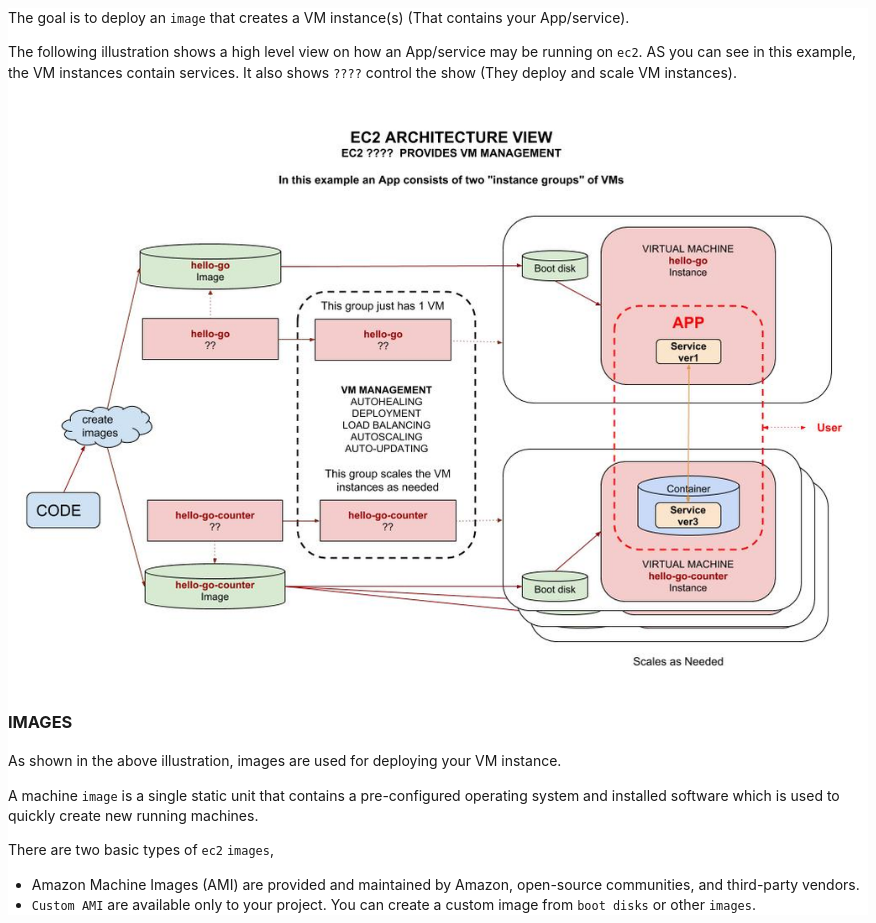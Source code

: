 The goal is to deploy an `image` that creates a VM instance(s)
(That contains your App/service).

The following illustration shows a high level view on how an
App/service may be running on `ec2`.  AS you can see in this example,
the VM instances contain services.  It also shows
`????` control the show (They deploy and scale VM instances).

![IMAGE -  ec2-architecture-view - IMAGE](../../../../../docs/pics/ec2-architecture-view.jpg)

### IMAGES

As shown in the above illustration, images are used for deploying
your VM instance.

A machine `image` is a single static unit that contains
a pre-configured operating system and installed software which
is used to quickly create new running machines.

There are two basic types of `ec2` `images`,

* Amazon Machine Images (AMI) are provided and maintained by Amazon,
  open-source communities, and third-party vendors.
* `Custom AMI` are available only to your project.
  You can create a custom image from `boot disks` or other `images`.
